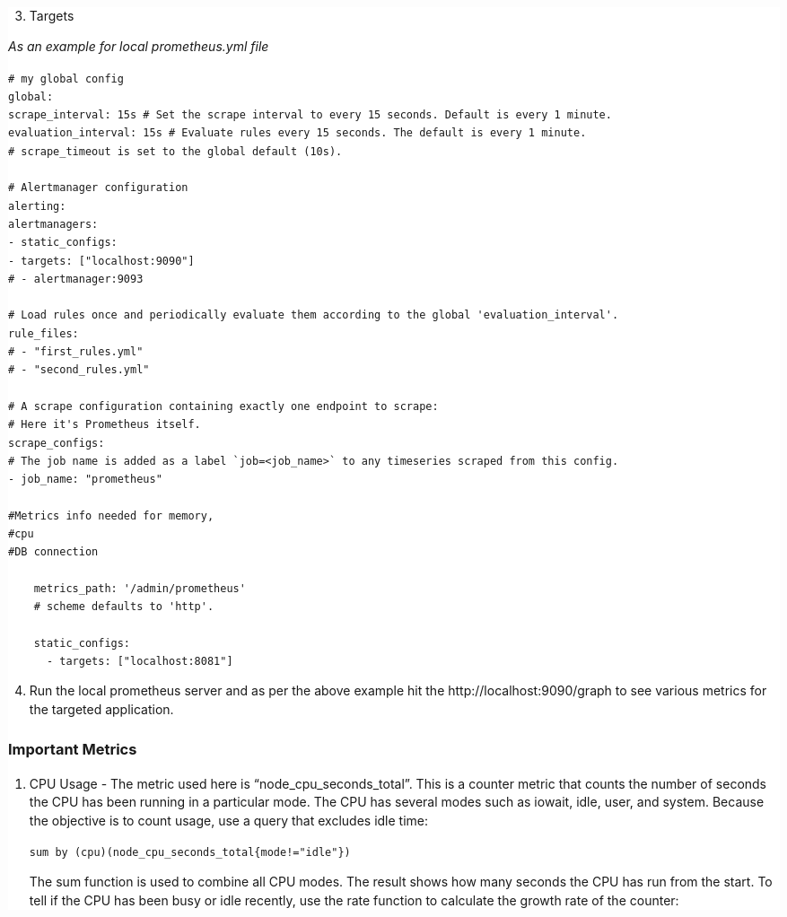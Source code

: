 3. Targets

*As an example for local prometheus.yml file*
````
# my global config
global:
scrape_interval: 15s # Set the scrape interval to every 15 seconds. Default is every 1 minute.
evaluation_interval: 15s # Evaluate rules every 15 seconds. The default is every 1 minute.
# scrape_timeout is set to the global default (10s).

# Alertmanager configuration
alerting:
alertmanagers:
- static_configs:
- targets: ["localhost:9090"]
# - alertmanager:9093

# Load rules once and periodically evaluate them according to the global 'evaluation_interval'.
rule_files:
# - "first_rules.yml"
# - "second_rules.yml"

# A scrape configuration containing exactly one endpoint to scrape:
# Here it's Prometheus itself.
scrape_configs:
# The job name is added as a label `job=<job_name>` to any timeseries scraped from this config.
- job_name: "prometheus"

#Metrics info needed for memory,
#cpu
#DB connection

    metrics_path: '/admin/prometheus'
    # scheme defaults to 'http'.

    static_configs:
      - targets: ["localhost:8081"]

````
4. Run the local prometheus server and as per the above example hit the http://localhost:9090/graph to see various metrics for the targeted application.

### Important Metrics
1. CPU Usage - The metric used here is “node_cpu_seconds_total”. This is a counter metric that counts the number of seconds the CPU has been running in a particular mode. The CPU has several modes such as iowait, idle, user, and system. Because the objective is to count usage, use a query that excludes idle time:

   ``sum by (cpu)(node_cpu_seconds_total{mode!="idle"})``

   The sum function is used to combine all CPU modes. The result shows how many seconds the CPU has run from the start. To tell if the CPU has been busy or idle recently, use the rate function to calculate the growth rate of the counter:

